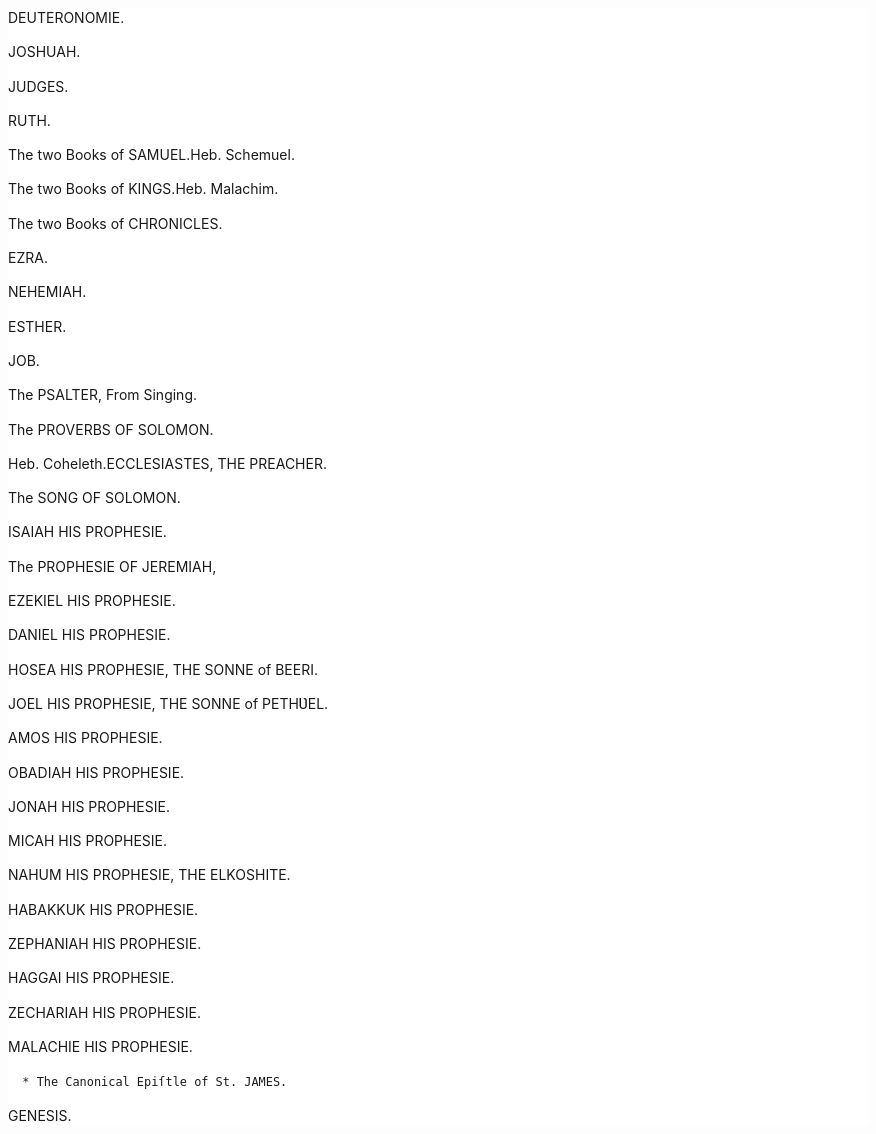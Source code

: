 DEUTERONOMIE.

JOSHUAH.

JUDGES.

RUTH.

The two Books of SAMUEL.Heb. Schemuel.

The two Books of KINGS.Heb. Malachim.

The two Books of CHRONICLES.

EZRA.

NEHEMIAH.

ESTHER.

JOB.

The PSALTER, From Singing.

The PROVERBS OF SOLOMON.

Heb. Coheleth.ECCLESIASTES, THE PREACHER.

The SONG OF SOLOMON.

ISAIAH HIS PROPHESIE.

The PROPHESIE OF JEREMIAH,

EZEKIEL HIS PROPHESIE.

DANIEL HIS PROPHESIE.

HOSEA HIS PROPHESIE, THE SONNE of BEERI.

JOEL HIS PROPHESIE, THE SONNE of PETHƲEL.

AMOS HIS PROPHESIE.

OBADIAH HIS PROPHESIE.

JONAH HIS PROPHESIE.

MICAH HIS PROPHESIE.

NAHUM HIS PROPHESIE, THE ELKOSHITE.

HABAKKUK HIS PROPHESIE.

ZEPHANIAH HIS PROPHESIE.

HAGGAI HIS PROPHESIE.

ZECHARIAH HIS PROPHESIE.

MALACHIE HIS PROPHESIE.

      * The Canonical Epiſtle of St. JAMES.

GENESIS.
